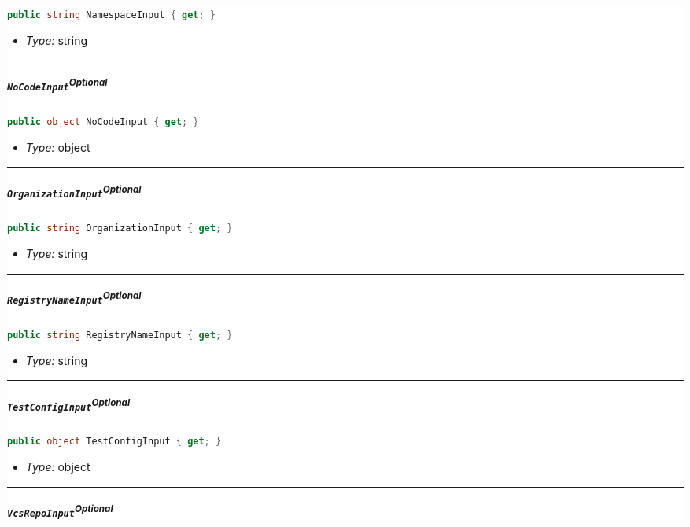 ```csharp
public string NamespaceInput { get; }
```

- *Type:* string

---

##### `NoCodeInput`<sup>Optional</sup> <a name="NoCodeInput" id="@cdktf/provider-tfe.registryModule.RegistryModule.property.noCodeInput"></a>

```csharp
public object NoCodeInput { get; }
```

- *Type:* object

---

##### `OrganizationInput`<sup>Optional</sup> <a name="OrganizationInput" id="@cdktf/provider-tfe.registryModule.RegistryModule.property.organizationInput"></a>

```csharp
public string OrganizationInput { get; }
```

- *Type:* string

---

##### `RegistryNameInput`<sup>Optional</sup> <a name="RegistryNameInput" id="@cdktf/provider-tfe.registryModule.RegistryModule.property.registryNameInput"></a>

```csharp
public string RegistryNameInput { get; }
```

- *Type:* string

---

##### `TestConfigInput`<sup>Optional</sup> <a name="TestConfigInput" id="@cdktf/provider-tfe.registryModule.RegistryModule.property.testConfigInput"></a>

```csharp
public object TestConfigInput { get; }
```

- *Type:* object

---

##### `VcsRepoInput`<sup>Optional</sup> <a name="VcsRepoInput" id="@cdktf/provider-tfe.registryModule.RegistryModule.property.vcsRepoInput"></a>
